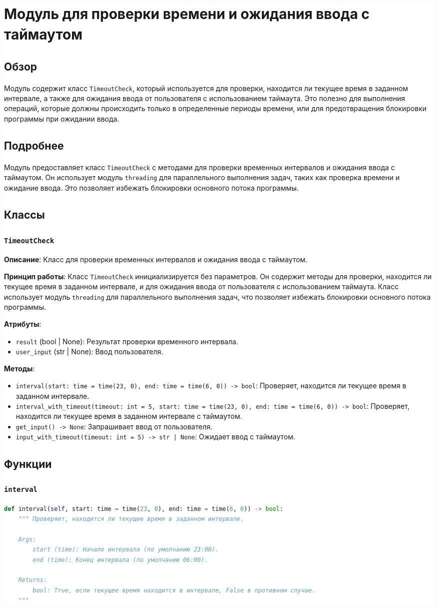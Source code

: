 # Модуль для проверки времени и ожидания ввода с таймаутом

## Обзор

Модуль содержит класс `TimeoutCheck`, который используется для проверки, находится ли текущее время в заданном интервале, а также для ожидания ввода от пользователя с использованием таймаута. Это полезно для выполнения операций, которые должны происходить только в определенные периоды времени, или для предотвращения блокировки программы при ожидании ввода.

## Подробнее

Модуль предоставляет класс `TimeoutCheck` с методами для проверки временных интервалов и ожидания ввода с таймаутом. Он использует модуль `threading` для параллельного выполнения задач, таких как проверка времени и ожидание ввода. Это позволяет избежать блокировки основного потока программы.

## Классы

### `TimeoutCheck`

**Описание**: Класс для проверки временных интервалов и ожидания ввода с таймаутом.

**Принцип работы**:
Класс `TimeoutCheck` инициализируется без параметров. Он содержит методы для проверки, находится ли текущее время в заданном интервале, и для ожидания ввода от пользователя с использованием таймаута. Класс использует модуль `threading` для параллельного выполнения задач, что позволяет избежать блокировки основного потока программы.

**Атрибуты**:
- `result` (bool | None): Результат проверки временного интервала.
- `user_input` (str | None): Ввод пользователя.

**Методы**:
- `interval(start: time = time(23, 0), end: time = time(6, 0)) -> bool`: Проверяет, находится ли текущее время в заданном интервале.
- `interval_with_timeout(timeout: int = 5, start: time = time(23, 0), end: time = time(6, 0)) -> bool`: Проверяет, находится ли текущее время в заданном интервале с таймаутом.
- `get_input() -> None`: Запрашивает ввод от пользователя.
- `input_with_timeout(timeout: int = 5) -> str | None`: Ожидает ввод с таймаутом.

## Функции

### `interval`

```python
def interval(self, start: time = time(23, 0), end: time = time(6, 0)) -> bool:
    """ Проверяет, находится ли текущее время в заданном интервале.

    Args:
        start (time): Начало интервала (по умолчанию 23:00).
        end (time): Конец интервала (по умолчанию 06:00).

    Returns:
        bool: True, если текущее время находится в интервале, False в противном случае.
    """
```
